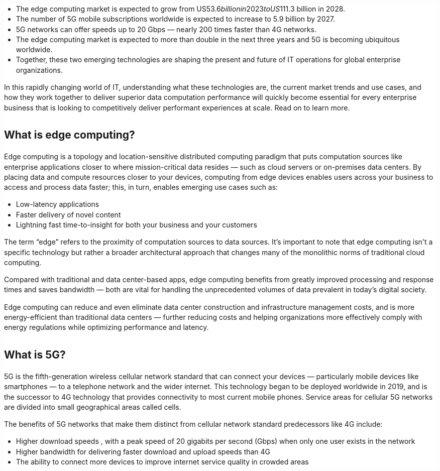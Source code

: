- The edge computing market is  expected to grow  from US$53.6 billion in 2023 to US$111.3 billion in 2028.
- The number of 5G mobile subscriptions worldwide is expected to  increase to 5.9 billion  by 2027.
- 5G networks can offer speeds  up to 20 Gbps  — nearly 200 times faster than 4G networks.
- The edge computing market is expected to more than double in the next three years and 5G is becoming ubiquitous worldwide.
- Together, these two emerging technologies are shaping the present and future of IT operations for global enterprise organizations.

In this rapidly changing world of IT, understanding what these technologies are, the current market trends and use cases, and how they work together to deliver superior data computation performance will quickly become essential for every enterprise business that is looking to competitively deliver performant experiences at scale. Read on to learn more.

## What is edge computing?

Edge computing  is a topology and location-sensitive distributed computing paradigm that puts computation sources like enterprise applications closer to where mission-critical data resides — such as cloud servers or on-premises data centers. By placing data and compute resources closer to your devices, computing from edge devices enables users across your business to access and process data faster; this, in turn, enables emerging use cases such as:

- Low-latency applications
- Faster delivery of novel content
- Lightning fast time-to-insight for both your business and your customers

The term “edge” refers to the proximity of computation sources to data sources. It’s important to note that edge computing isn't a specific technology but rather a broader architectural approach that changes many of the monolithic norms of traditional cloud computing.

Compared with traditional and data center-based apps, edge computing benefits from greatly improved processing and response times and saves bandwidth — both are vital for handling the unprecedented volumes of data prevalent in today’s digital society.

Edge computing can reduce and even eliminate data center construction and infrastructure management costs, and is more energy-efficient than traditional data centers — further reducing costs and helping organizations more effectively comply with energy regulations while optimizing performance and latency.

## What is 5G?

5G is the fifth-generation wireless cellular network standard that can connect your devices — particularly mobile devices like smartphones — to a telephone network and the wider internet. This technology began to be deployed worldwide in 2019, and is the successor to 4G technology that provides connectivity to most current mobile phones. Service areas for cellular 5G networks are divided into small geographical areas called cells.

The benefits of 5G networks that make them distinct from cellular network standard predecessors like 4G include:

- Higher download speeds , with a peak speed of 20 gigabits per second (Gbps) when only one user exists in the network
- Higher bandwidth  for delivering faster download and upload speeds than 4G
- The ability to connect more devices  to improve internet service quality in crowded areas
